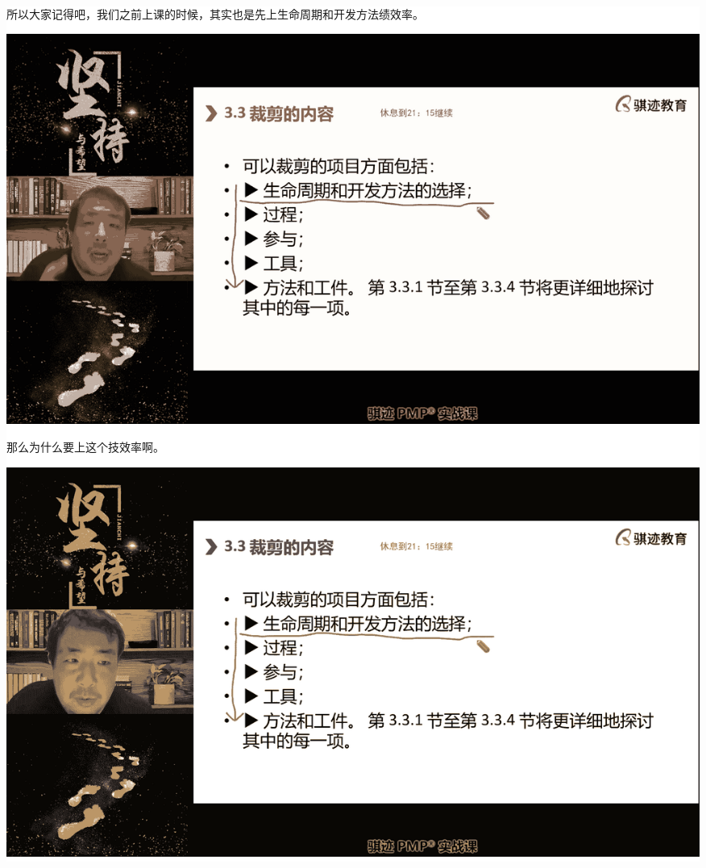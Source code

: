 所以大家记得吧，我们之前上课的时候，其实也是先上生命周期和开发方法绩效率。

![](img/418a55f5dd675e8fec7482feeb90bf66_23.png)

那么为什么要上这个技效率啊。

![](img/418a55f5dd675e8fec7482feeb90bf66_25.png)
